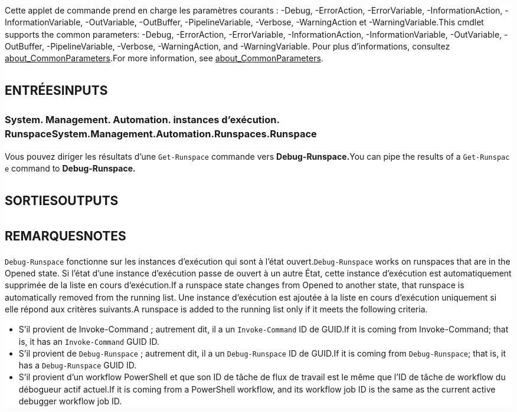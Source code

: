 <span data-ttu-id="48ee7-149">Cette applet de commande prend en charge les paramètres courants : -Debug, -ErrorAction, -ErrorVariable, -InformationAction, -InformationVariable, -OutVariable, -OutBuffer, -PipelineVariable, -Verbose, -WarningAction et -WarningVariable.</span><span class="sxs-lookup"><span data-stu-id="48ee7-149">This cmdlet supports the common parameters: -Debug, -ErrorAction, -ErrorVariable, -InformationAction, -InformationVariable, -OutVariable, -OutBuffer, -PipelineVariable, -Verbose, -WarningAction, and -WarningVariable.</span></span> <span data-ttu-id="48ee7-150">Pour plus d’informations, consultez [about_CommonParameters](https://go.microsoft.com/fwlink/?LinkID=113216).</span><span class="sxs-lookup"><span data-stu-id="48ee7-150">For more information, see [about_CommonParameters](https://go.microsoft.com/fwlink/?LinkID=113216).</span></span>

## <span data-ttu-id="48ee7-151">ENTRÉES</span><span class="sxs-lookup"><span data-stu-id="48ee7-151">INPUTS</span></span>

### <span data-ttu-id="48ee7-152">System. Management. Automation. instances d’exécution. Runspace</span><span class="sxs-lookup"><span data-stu-id="48ee7-152">System.Management.Automation.Runspaces.Runspace</span></span>

<span data-ttu-id="48ee7-153">Vous pouvez diriger les résultats d’une `Get-Runspace` commande vers **Debug-Runspace.**</span><span class="sxs-lookup"><span data-stu-id="48ee7-153">You can pipe the results of a `Get-Runspace` command to **Debug-Runspace.**</span></span>

## <span data-ttu-id="48ee7-154">SORTIES</span><span class="sxs-lookup"><span data-stu-id="48ee7-154">OUTPUTS</span></span>

## <span data-ttu-id="48ee7-155">REMARQUES</span><span class="sxs-lookup"><span data-stu-id="48ee7-155">NOTES</span></span>

<span data-ttu-id="48ee7-156">`Debug-Runspace` fonctionne sur les instances d’exécution qui sont à l’état ouvert.</span><span class="sxs-lookup"><span data-stu-id="48ee7-156">`Debug-Runspace` works on runspaces that are in the Opened state.</span></span> <span data-ttu-id="48ee7-157">Si l’état d’une instance d’exécution passe de ouvert à un autre État, cette instance d’exécution est automatiquement supprimée de la liste en cours d’exécution.</span><span class="sxs-lookup"><span data-stu-id="48ee7-157">If a runspace state changes from Opened to another state, that runspace is automatically removed from the running list.</span></span> <span data-ttu-id="48ee7-158">Une instance d’exécution est ajoutée à la liste en cours d’exécution uniquement si elle répond aux critères suivants.</span><span class="sxs-lookup"><span data-stu-id="48ee7-158">A runspace is added to the running list only if it meets the following criteria.</span></span>

- <span data-ttu-id="48ee7-159">S’il provient de Invoke-Command ; autrement dit, il a un `Invoke-Command` ID de GUID.</span><span class="sxs-lookup"><span data-stu-id="48ee7-159">If it is coming from Invoke-Command; that is, it has an `Invoke-Command` GUID ID.</span></span>
- <span data-ttu-id="48ee7-160">S’il provient de `Debug-Runspace` ; autrement dit, il a un `Debug-Runspace` ID de GUID.</span><span class="sxs-lookup"><span data-stu-id="48ee7-160">If it is coming from `Debug-Runspace`; that is, it has a `Debug-Runspace` GUID ID.</span></span>
- <span data-ttu-id="48ee7-161">S’il provient d’un workflow PowerShell et que son ID de tâche de flux de travail est le même que l’ID de tâche de workflow du débogueur actif actuel.</span><span class="sxs-lookup"><span data-stu-id="48ee7-161">If it is coming from a PowerShell workflow, and its workflow job ID is the same as the current active debugger workflow job ID.</span></span>
